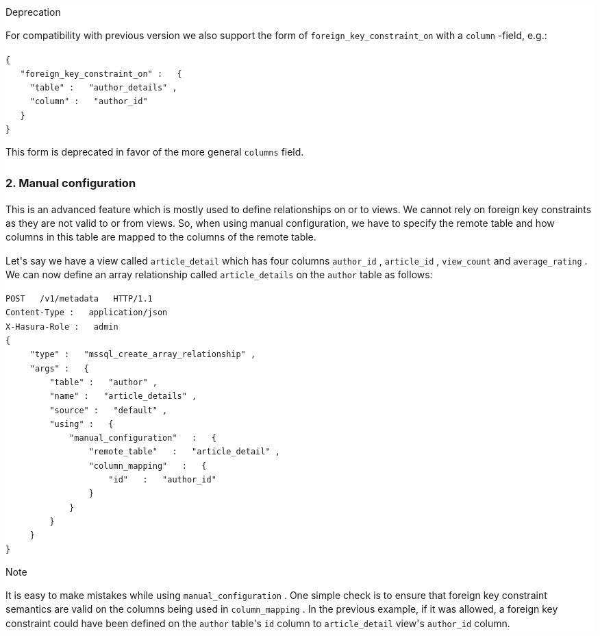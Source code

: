 Deprecation

For compatibility with previous version we also support the form of `foreign_key_constraint_on` with a `column` -field, e.g.:

```
{
   "foreign_key_constraint_on" :   {
     "table" :   "author_details" ,
     "column" :   "author_id"
   }
}
```

This form is deprecated in favor of the more general `columns` field.

### 2. Manual configuration​

This is an advanced feature which is mostly used to define relationships
on or to views. We cannot rely on foreign key constraints as they are
not valid to or from views. So, when using manual configuration, we have
to specify the remote table and how columns in this table are mapped to
the columns of the remote table.

Let's say we have a view called `article_detail` which has four columns `author_id` , `article_id` , `view_count` and `average_rating` . We can now
define an array relationship called `article_details` on the `author` table as follows:

```
POST   /v1/metadata   HTTP/1.1
Content-Type :   application/json
X-Hasura-Role :   admin
{
     "type" :   "mssql_create_array_relationship" ,
     "args" :   {
         "table" :   "author" ,
         "name" :   "article_details" ,
         "source" :   "default" ,
         "using" :   {
             "manual_configuration"   :   {
                 "remote_table"   :   "article_detail" ,
                 "column_mapping"   :   {
                     "id"   :   "author_id"
                 }
             }
         }
     }
}
```

Note

It is easy to make mistakes while using `manual_configuration` . One
simple check is to ensure that foreign key constraint semantics are
valid on the columns being used in `column_mapping` . In the previous
example, if it was allowed, a foreign key constraint could have been
defined on the `author` table's `id` column to `article_detail` view's `author_id` column.
